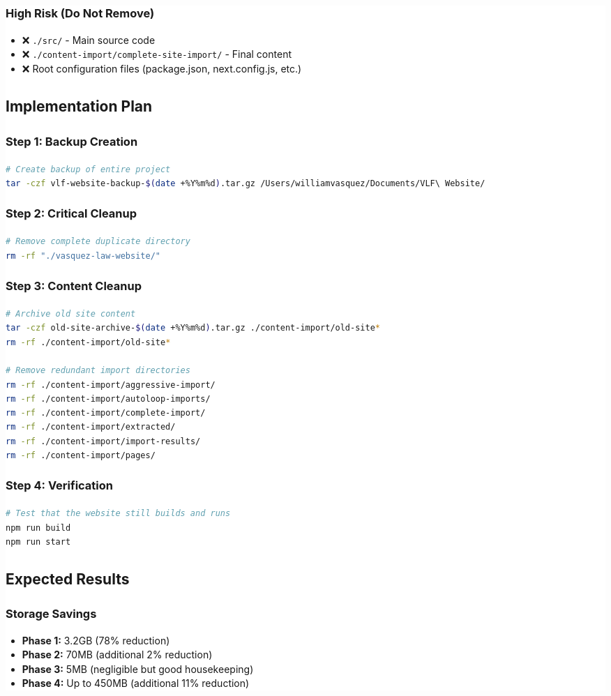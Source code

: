 ### High Risk (Do Not Remove)

- ❌ `./src/` - Main source code
- ❌ `./content-import/complete-site-import/` - Final content
- ❌ Root configuration files (package.json, next.config.js, etc.)

## Implementation Plan

### Step 1: Backup Creation

```bash
# Create backup of entire project
tar -czf vlf-website-backup-$(date +%Y%m%d).tar.gz /Users/williamvasquez/Documents/VLF\ Website/
```

### Step 2: Critical Cleanup

```bash
# Remove complete duplicate directory
rm -rf "./vasquez-law-website/"
```

### Step 3: Content Cleanup

```bash
# Archive old site content
tar -czf old-site-archive-$(date +%Y%m%d).tar.gz ./content-import/old-site*
rm -rf ./content-import/old-site*

# Remove redundant import directories
rm -rf ./content-import/aggressive-import/
rm -rf ./content-import/autoloop-imports/
rm -rf ./content-import/complete-import/
rm -rf ./content-import/extracted/
rm -rf ./content-import/import-results/
rm -rf ./content-import/pages/
```

### Step 4: Verification

```bash
# Test that the website still builds and runs
npm run build
npm run start
```

## Expected Results

### Storage Savings

- **Phase 1:** 3.2GB (78% reduction)
- **Phase 2:** 70MB (additional 2% reduction)
- **Phase 3:** 5MB (negligible but good housekeeping)
- **Phase 4:** Up to 450MB (additional 11% reduction)
